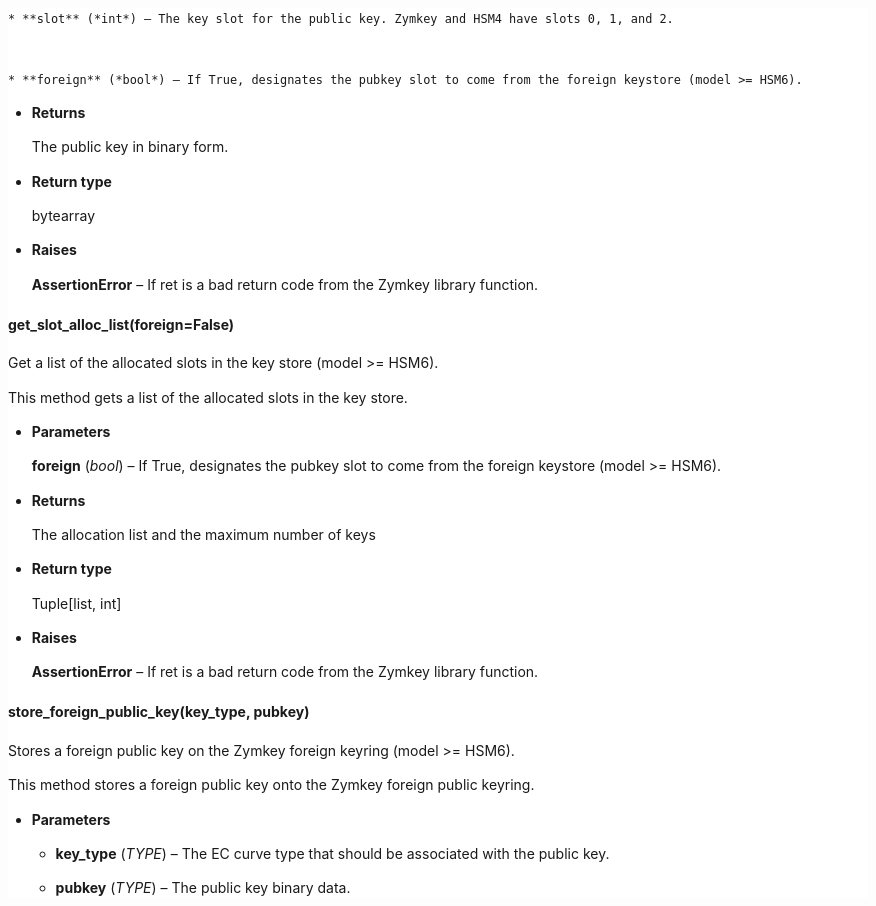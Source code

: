     * **slot** (*int*) – The key slot for the public key. Zymkey and HSM4 have slots 0, 1, and 2.


    * **foreign** (*bool*) – If True, designates the pubkey slot to come from the foreign keystore (model >= HSM6).



* **Returns**

    The public key in binary form.



* **Return type**

    bytearray



* **Raises**

    **AssertionError** – If ret is a bad return code from the Zymkey library function.



#### get_slot_alloc_list(foreign=False)
Get a list of the allocated slots in the key store (model >= HSM6).

This method gets a list of the allocated slots in the key store.


* **Parameters**

    **foreign** (*bool*) – If True, designates the pubkey slot to come from the foreign keystore (model >= HSM6).



* **Returns**

    The allocation list and the maximum number of keys



* **Return type**

    Tuple[list, int]



* **Raises**

    **AssertionError** – If ret is a bad return code from the Zymkey library function.



#### store_foreign_public_key(key_type, pubkey)
Stores a foreign public key on the Zymkey foreign keyring (model >= HSM6).

This method stores a foreign public key onto the Zymkey foreign public keyring.


* **Parameters**

    
    * **key_type** (*TYPE*) – The EC curve type that should be associated with the public key.


    * **pubkey** (*TYPE*) – The public key binary data.
